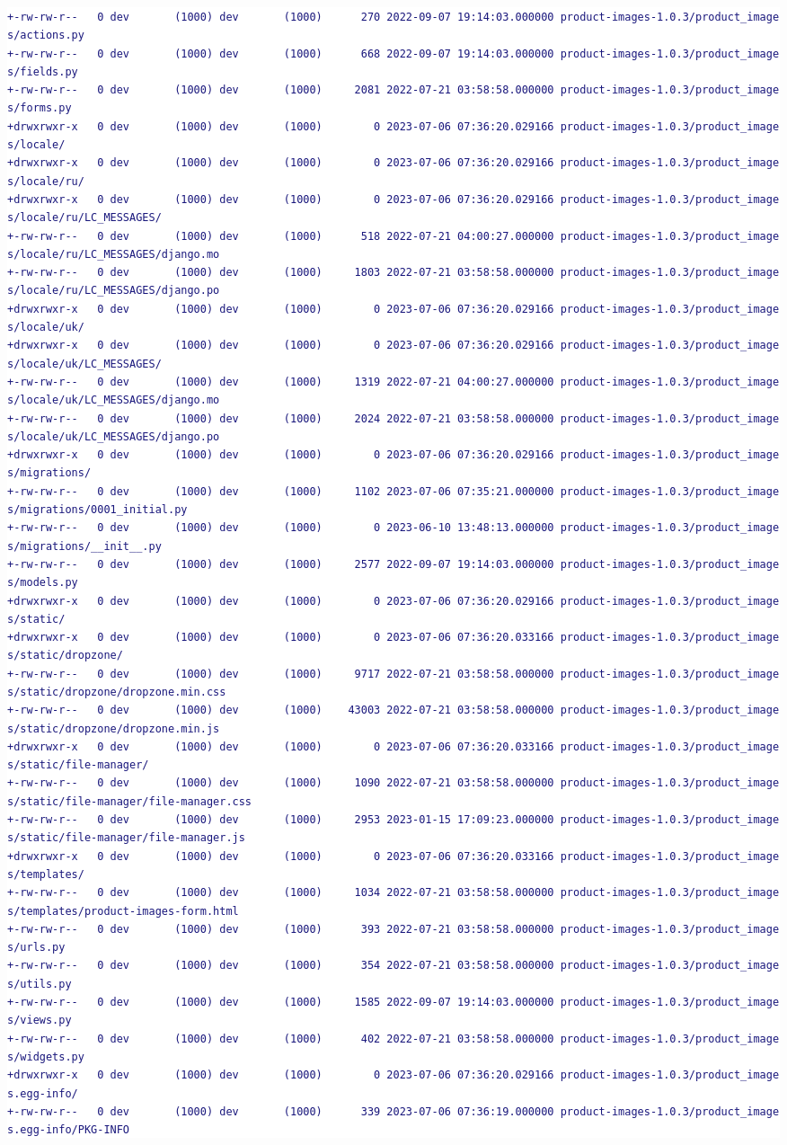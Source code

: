 ```diff
+-rw-rw-r--   0 dev       (1000) dev       (1000)      270 2022-09-07 19:14:03.000000 product-images-1.0.3/product_images/actions.py
+-rw-rw-r--   0 dev       (1000) dev       (1000)      668 2022-09-07 19:14:03.000000 product-images-1.0.3/product_images/fields.py
+-rw-rw-r--   0 dev       (1000) dev       (1000)     2081 2022-07-21 03:58:58.000000 product-images-1.0.3/product_images/forms.py
+drwxrwxr-x   0 dev       (1000) dev       (1000)        0 2023-07-06 07:36:20.029166 product-images-1.0.3/product_images/locale/
+drwxrwxr-x   0 dev       (1000) dev       (1000)        0 2023-07-06 07:36:20.029166 product-images-1.0.3/product_images/locale/ru/
+drwxrwxr-x   0 dev       (1000) dev       (1000)        0 2023-07-06 07:36:20.029166 product-images-1.0.3/product_images/locale/ru/LC_MESSAGES/
+-rw-rw-r--   0 dev       (1000) dev       (1000)      518 2022-07-21 04:00:27.000000 product-images-1.0.3/product_images/locale/ru/LC_MESSAGES/django.mo
+-rw-rw-r--   0 dev       (1000) dev       (1000)     1803 2022-07-21 03:58:58.000000 product-images-1.0.3/product_images/locale/ru/LC_MESSAGES/django.po
+drwxrwxr-x   0 dev       (1000) dev       (1000)        0 2023-07-06 07:36:20.029166 product-images-1.0.3/product_images/locale/uk/
+drwxrwxr-x   0 dev       (1000) dev       (1000)        0 2023-07-06 07:36:20.029166 product-images-1.0.3/product_images/locale/uk/LC_MESSAGES/
+-rw-rw-r--   0 dev       (1000) dev       (1000)     1319 2022-07-21 04:00:27.000000 product-images-1.0.3/product_images/locale/uk/LC_MESSAGES/django.mo
+-rw-rw-r--   0 dev       (1000) dev       (1000)     2024 2022-07-21 03:58:58.000000 product-images-1.0.3/product_images/locale/uk/LC_MESSAGES/django.po
+drwxrwxr-x   0 dev       (1000) dev       (1000)        0 2023-07-06 07:36:20.029166 product-images-1.0.3/product_images/migrations/
+-rw-rw-r--   0 dev       (1000) dev       (1000)     1102 2023-07-06 07:35:21.000000 product-images-1.0.3/product_images/migrations/0001_initial.py
+-rw-rw-r--   0 dev       (1000) dev       (1000)        0 2023-06-10 13:48:13.000000 product-images-1.0.3/product_images/migrations/__init__.py
+-rw-rw-r--   0 dev       (1000) dev       (1000)     2577 2022-09-07 19:14:03.000000 product-images-1.0.3/product_images/models.py
+drwxrwxr-x   0 dev       (1000) dev       (1000)        0 2023-07-06 07:36:20.029166 product-images-1.0.3/product_images/static/
+drwxrwxr-x   0 dev       (1000) dev       (1000)        0 2023-07-06 07:36:20.033166 product-images-1.0.3/product_images/static/dropzone/
+-rw-rw-r--   0 dev       (1000) dev       (1000)     9717 2022-07-21 03:58:58.000000 product-images-1.0.3/product_images/static/dropzone/dropzone.min.css
+-rw-rw-r--   0 dev       (1000) dev       (1000)    43003 2022-07-21 03:58:58.000000 product-images-1.0.3/product_images/static/dropzone/dropzone.min.js
+drwxrwxr-x   0 dev       (1000) dev       (1000)        0 2023-07-06 07:36:20.033166 product-images-1.0.3/product_images/static/file-manager/
+-rw-rw-r--   0 dev       (1000) dev       (1000)     1090 2022-07-21 03:58:58.000000 product-images-1.0.3/product_images/static/file-manager/file-manager.css
+-rw-rw-r--   0 dev       (1000) dev       (1000)     2953 2023-01-15 17:09:23.000000 product-images-1.0.3/product_images/static/file-manager/file-manager.js
+drwxrwxr-x   0 dev       (1000) dev       (1000)        0 2023-07-06 07:36:20.033166 product-images-1.0.3/product_images/templates/
+-rw-rw-r--   0 dev       (1000) dev       (1000)     1034 2022-07-21 03:58:58.000000 product-images-1.0.3/product_images/templates/product-images-form.html
+-rw-rw-r--   0 dev       (1000) dev       (1000)      393 2022-07-21 03:58:58.000000 product-images-1.0.3/product_images/urls.py
+-rw-rw-r--   0 dev       (1000) dev       (1000)      354 2022-07-21 03:58:58.000000 product-images-1.0.3/product_images/utils.py
+-rw-rw-r--   0 dev       (1000) dev       (1000)     1585 2022-09-07 19:14:03.000000 product-images-1.0.3/product_images/views.py
+-rw-rw-r--   0 dev       (1000) dev       (1000)      402 2022-07-21 03:58:58.000000 product-images-1.0.3/product_images/widgets.py
+drwxrwxr-x   0 dev       (1000) dev       (1000)        0 2023-07-06 07:36:20.029166 product-images-1.0.3/product_images.egg-info/
+-rw-rw-r--   0 dev       (1000) dev       (1000)      339 2023-07-06 07:36:19.000000 product-images-1.0.3/product_images.egg-info/PKG-INFO
```